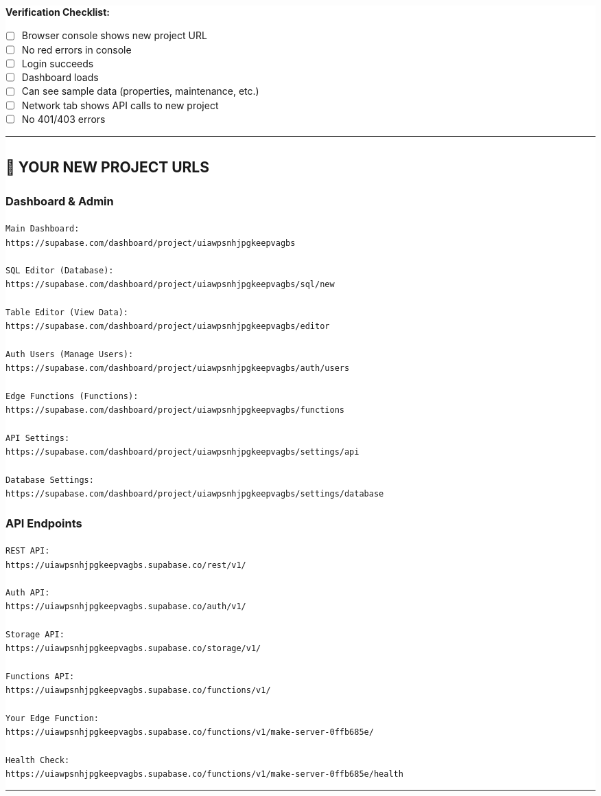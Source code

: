 **Verification Checklist:**
- [ ] Browser console shows new project URL
- [ ] No red errors in console
- [ ] Login succeeds
- [ ] Dashboard loads
- [ ] Can see sample data (properties, maintenance, etc.)
- [ ] Network tab shows API calls to new project
- [ ] No 401/403 errors

---

## 🔗 YOUR NEW PROJECT URLS

### Dashboard & Admin
```
Main Dashboard:
https://supabase.com/dashboard/project/uiawpsnhjpgkeepvagbs

SQL Editor (Database):
https://supabase.com/dashboard/project/uiawpsnhjpgkeepvagbs/sql/new

Table Editor (View Data):
https://supabase.com/dashboard/project/uiawpsnhjpgkeepvagbs/editor

Auth Users (Manage Users):
https://supabase.com/dashboard/project/uiawpsnhjpgkeepvagbs/auth/users

Edge Functions (Functions):
https://supabase.com/dashboard/project/uiawpsnhjpgkeepvagbs/functions

API Settings:
https://supabase.com/dashboard/project/uiawpsnhjpgkeepvagbs/settings/api

Database Settings:
https://supabase.com/dashboard/project/uiawpsnhjpgkeepvagbs/settings/database
```

### API Endpoints
```
REST API:
https://uiawpsnhjpgkeepvagbs.supabase.co/rest/v1/

Auth API:
https://uiawpsnhjpgkeepvagbs.supabase.co/auth/v1/

Storage API:
https://uiawpsnhjpgkeepvagbs.supabase.co/storage/v1/

Functions API:
https://uiawpsnhjpgkeepvagbs.supabase.co/functions/v1/

Your Edge Function:
https://uiawpsnhjpgkeepvagbs.supabase.co/functions/v1/make-server-0ffb685e/

Health Check:
https://uiawpsnhjpgkeepvagbs.supabase.co/functions/v1/make-server-0ffb685e/health
```

---